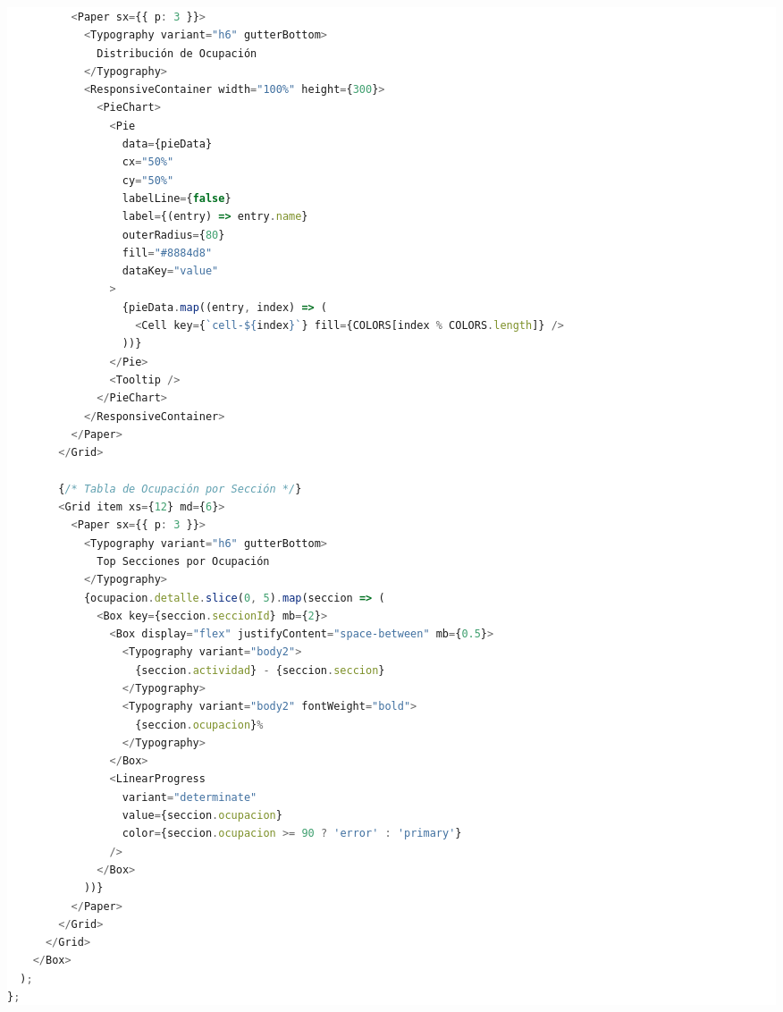 ```typescript
          <Paper sx={{ p: 3 }}>
            <Typography variant="h6" gutterBottom>
              Distribución de Ocupación
            </Typography>
            <ResponsiveContainer width="100%" height={300}>
              <PieChart>
                <Pie
                  data={pieData}
                  cx="50%"
                  cy="50%"
                  labelLine={false}
                  label={(entry) => entry.name}
                  outerRadius={80}
                  fill="#8884d8"
                  dataKey="value"
                >
                  {pieData.map((entry, index) => (
                    <Cell key={`cell-${index}`} fill={COLORS[index % COLORS.length]} />
                  ))}
                </Pie>
                <Tooltip />
              </PieChart>
            </ResponsiveContainer>
          </Paper>
        </Grid>

        {/* Tabla de Ocupación por Sección */}
        <Grid item xs={12} md={6}>
          <Paper sx={{ p: 3 }}>
            <Typography variant="h6" gutterBottom>
              Top Secciones por Ocupación
            </Typography>
            {ocupacion.detalle.slice(0, 5).map(seccion => (
              <Box key={seccion.seccionId} mb={2}>
                <Box display="flex" justifyContent="space-between" mb={0.5}>
                  <Typography variant="body2">
                    {seccion.actividad} - {seccion.seccion}
                  </Typography>
                  <Typography variant="body2" fontWeight="bold">
                    {seccion.ocupacion}%
                  </Typography>
                </Box>
                <LinearProgress
                  variant="determinate"
                  value={seccion.ocupacion}
                  color={seccion.ocupacion >= 90 ? 'error' : 'primary'}
                />
              </Box>
            ))}
          </Paper>
        </Grid>
      </Grid>
    </Box>
  );
};
```
